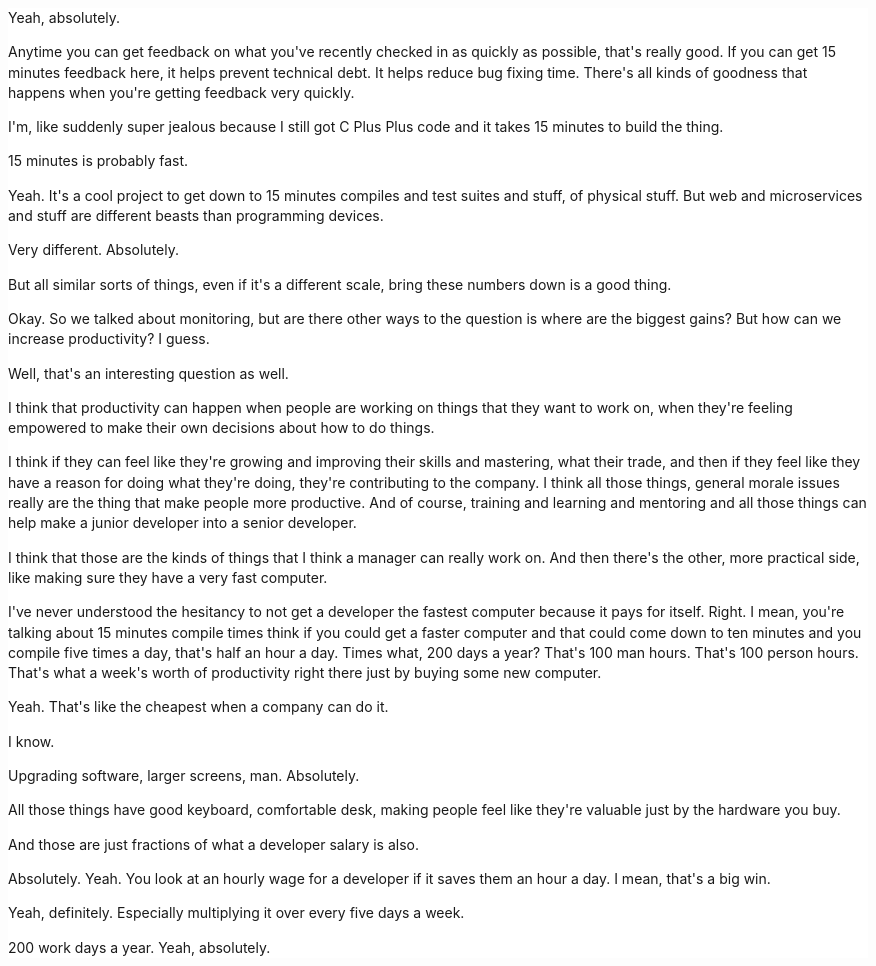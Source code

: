 Yeah, absolutely.

Anytime you can get feedback on what you've recently checked in as quickly as possible, that's really good. If you can get 15 minutes feedback here, it helps prevent technical debt. It helps reduce bug fixing time. There's all kinds of goodness that happens when you're getting feedback very quickly.

I'm, like suddenly super jealous because I still got C Plus Plus code and it takes 15 minutes to build the thing.

15 minutes is probably fast.

Yeah. It's a cool project to get down to 15 minutes compiles and test suites and stuff, of physical stuff. But web and microservices and stuff are different beasts than programming devices.

Very different. Absolutely.

But all similar sorts of things, even if it's a different scale, bring these numbers down is a good thing.

Okay. So we talked about monitoring, but are there other ways to the question is where are the biggest gains? But how can we increase productivity? I guess.

Well, that's an interesting question as well.

I think that productivity can happen when people are working on things that they want to work on, when they're feeling empowered to make their own decisions about how to do things.

I think if they can feel like they're growing and improving their skills and mastering, what their trade, and then if they feel like they have a reason for doing what they're doing, they're contributing to the company. I think all those things, general morale issues really are the thing that make people more productive. And of course, training and learning and mentoring and all those things can help make a junior developer into a senior developer.

I think that those are the kinds of things that I think a manager can really work on. And then there's the other, more practical side, like making sure they have a very fast computer.

I've never understood the hesitancy to not get a developer the fastest computer because it pays for itself. Right. I mean, you're talking about 15 minutes compile times think if you could get a faster computer and that could come down to ten minutes and you compile five times a day, that's half an hour a day. Times what, 200 days a year? That's 100 man hours. That's 100 person hours. That's what a week's worth of productivity right there just by buying some new computer.

Yeah. That's like the cheapest when a company can do it.

I know.

Upgrading software, larger screens, man. Absolutely.

All those things have good keyboard, comfortable desk, making people feel like they're valuable just by the hardware you buy.

And those are just fractions of what a developer salary is also.

Absolutely. Yeah. You look at an hourly wage for a developer if it saves them an hour a day. I mean, that's a big win.

Yeah, definitely. Especially multiplying it over every five days a week.

200 work days a year. Yeah, absolutely.
